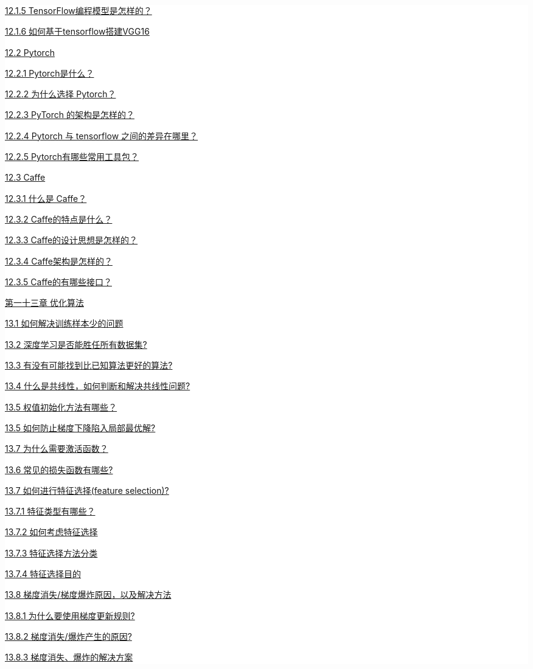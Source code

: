 [12.1.5 TensorFlow编程模型是怎样的？](ch12_网络搭建及训练/第十二章_网络搭建及训练.md#1215-tensorflow编程模型是怎样的)

[12.1.6 如何基于tensorflow搭建VGG16](ch12_网络搭建及训练/第十二章_网络搭建及训练.md#1216-如何基于tensorflow搭建vgg16)

[12.2 Pytorch](ch12_网络搭建及训练/第十二章_网络搭建及训练.md#122-pytorch)

[12.2.1 Pytorch是什么？](ch12_网络搭建及训练/第十二章_网络搭建及训练.md#1221-pytorch是什么)

[12.2.2 为什么选择 Pytorch？](ch12_网络搭建及训练/第十二章_网络搭建及训练.md#1222-为什么选择-pytorch)

[12.2.3 PyTorch 的架构是怎样的？](ch12_网络搭建及训练/第十二章_网络搭建及训练.md#1223-pytorch-的架构是怎样的--)

[12.2.4 Pytorch 与 tensorflow 之间的差异在哪里？](ch12_网络搭建及训练/第十二章_网络搭建及训练.md#1224-pytorch-与-tensorflow-之间的差异在哪里)

[12.2.5 Pytorch有哪些常用工具包？](ch12_网络搭建及训练/第十二章_网络搭建及训练.md#1225-pytorch有哪些常用工具包)

[12.3 Caffe](ch12_网络搭建及训练/第十二章_网络搭建及训练.md#123-caffe)

[12.3.1 什么是 Caffe？](ch12_网络搭建及训练/第十二章_网络搭建及训练.md#1231-什么是-caffe)

[12.3.2 Caffe的特点是什么？](ch12_网络搭建及训练/第十二章_网络搭建及训练.md#1232-caffe的特点是什么)

[12.3.3 Caffe的设计思想是怎样的？](ch12_网络搭建及训练/第十二章_网络搭建及训练.md#1233-caffe的设计思想是怎样的)

[12.3.4 Caffe架构是怎样的？](ch12_网络搭建及训练/第十二章_网络搭建及训练.md#1234-caffe架构是怎样的)

[12.3.5 Caffe的有哪些接口？](ch12_网络搭建及训练/第十二章_网络搭建及训练.md#1235-caffe的有哪些接口)

[第一十三章 优化算法](ch13_优化算法/第十三章_优化算法.md#第一十三章-优化算法)

[13.1 如何解决训练样本少的问题](ch13_优化算法/第十三章_优化算法.md#131-如何解决训练样本少的问题)

[13.2 深度学习是否能胜任所有数据集?](ch13_优化算法/第十三章_优化算法.md#132-深度学习是否能胜任所有数据集?)

[13.3 有没有可能找到比已知算法更好的算法?](ch13_优化算法/第十三章_优化算法.md#133-有没有可能找到比已知算法更好的算法?)

[13.4 什么是共线性，如何判断和解决共线性问题?](ch13_优化算法/第十三章_优化算法.md#134-什么是共线性，如何判断和解决共线性问题?)

[13.5 权值初始化方法有哪些？](ch13_优化算法/第十三章_优化算法.md#135-权值初始化方法有哪些)

[13.5 如何防止梯度下降陷入局部最优解?](ch13_优化算法/第十三章_优化算法.md#135-如何防止梯度下降陷入局部最优解?)

[13.7 为什么需要激活函数？](ch13_优化算法/第十三章_优化算法.md#137-为什么需要激活函数)

[13.6 常见的损失函数有哪些?](ch13_优化算法/第十三章_优化算法.md#136-常见的损失函数有哪些?)

[13.7 如何进行特征选择(feature selection)?](ch13_优化算法/第十三章_优化算法.md#137-如何进行特征选择(feature-selection)?)

[13.7.1 特征类型有哪些？](ch13_优化算法/第十三章_优化算法.md#1371-特征类型有哪些)

[13.7.2 如何考虑特征选择](ch13_优化算法/第十三章_优化算法.md#1372-如何考虑特征选择)

[13.7.3 特征选择方法分类](ch13_优化算法/第十三章_优化算法.md#1373-特征选择方法分类)

[13.7.4 特征选择目的](ch13_优化算法/第十三章_优化算法.md#1374-特征选择目的)

[13.8 梯度消失/梯度爆炸原因，以及解决方法](ch13_优化算法/第十三章_优化算法.md#138-梯度消失/梯度爆炸原因，以及解决方法)

[13.8.1 为什么要使用梯度更新规则?](ch13_优化算法/第十三章_优化算法.md#1381-为什么要使用梯度更新规则?)

[13.8.2 梯度消失/爆炸产生的原因?](ch13_优化算法/第十三章_优化算法.md#1382-梯度消失/爆炸产生的原因?)

[13.8.3 梯度消失、爆炸的解决方案](ch13_优化算法/第十三章_优化算法.md#1383-梯度消失、爆炸的解决方案)
